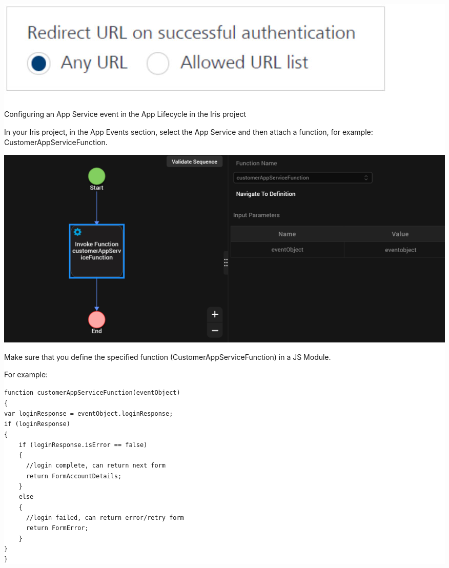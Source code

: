 
![](../Resources/Images/authentication.png)


Configuring an App Service event in the App Lifecycle in the Iris project

In your Iris project, in the App Events section, select the App Service and then attach a function, for example: CustomerAppServiceFunction.



![](../Resources/Images/AppServiceFunction.png)



Make sure that you define the specified function (CustomerAppServiceFunction) in a JS Module.

For example:

```
function customerAppServiceFunction(eventObject)
{
var loginResponse = eventObject.loginResponse;
if (loginResponse)
{
	if (loginResponse.isError == false)
	{
	  //login complete, can return next form
	  return FormAccountDetails;
	}
	else
	{
	  //login failed, can return error/retry form
	  return FormError;
	}
}
}

```
